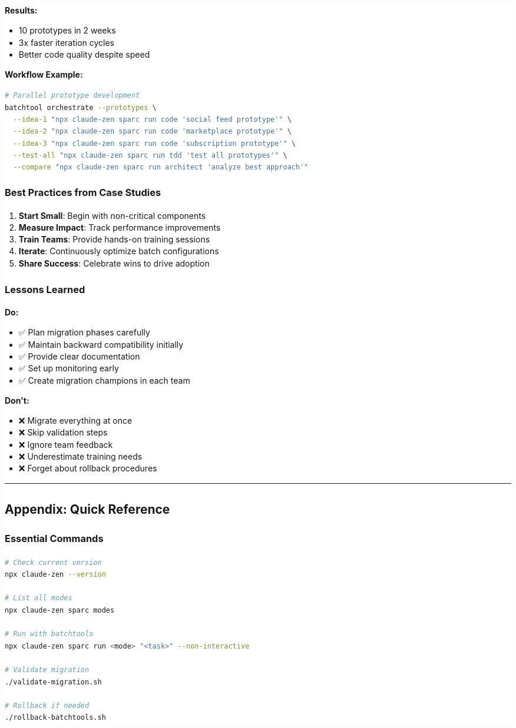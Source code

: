 **Results:**

- 10 prototypes in 2 weeks
- 3x faster iteration cycles
- Better code quality despite speed

**Workflow Example:**

```bash
# Parallel prototype development
batchtool orchestrate --prototypes \
  --idea-1 "npx claude-zen sparc run code 'social feed prototype'" \
  --idea-2 "npx claude-zen sparc run code 'marketplace prototype'" \
  --idea-3 "npx claude-zen sparc run code 'subscription prototype'" \
  --test-all "npx claude-zen sparc run tdd 'test all prototypes'" \
  --compare "npx claude-zen sparc run architect 'analyze best approach'"
```

### Best Practices from Case Studies

1. **Start Small**: Begin with non-critical components
2. **Measure Impact**: Track performance improvements
3. **Train Teams**: Provide hands-on training sessions
4. **Iterate**: Continuously optimize batch configurations
5. **Share Success**: Celebrate wins to drive adoption

### Lessons Learned

**Do:**

- ✅ Plan migration phases carefully
- ✅ Maintain backward compatibility initially
- ✅ Provide clear documentation
- ✅ Set up monitoring early
- ✅ Create migration champions in each team

**Don't:**

- ❌ Migrate everything at once
- ❌ Skip validation steps
- ❌ Ignore team feedback
- ❌ Underestimate training needs
- ❌ Forget about rollback procedures

---

## Appendix: Quick Reference

### Essential Commands

```bash
# Check current version
npx claude-zen --version

# List all modes
npx claude-zen sparc modes

# Run with batchtools
npx claude-zen sparc run <mode> "<task>" --non-interactive

# Validate migration
./validate-migration.sh

# Rollback if needed
./rollback-batchtools.sh
```

